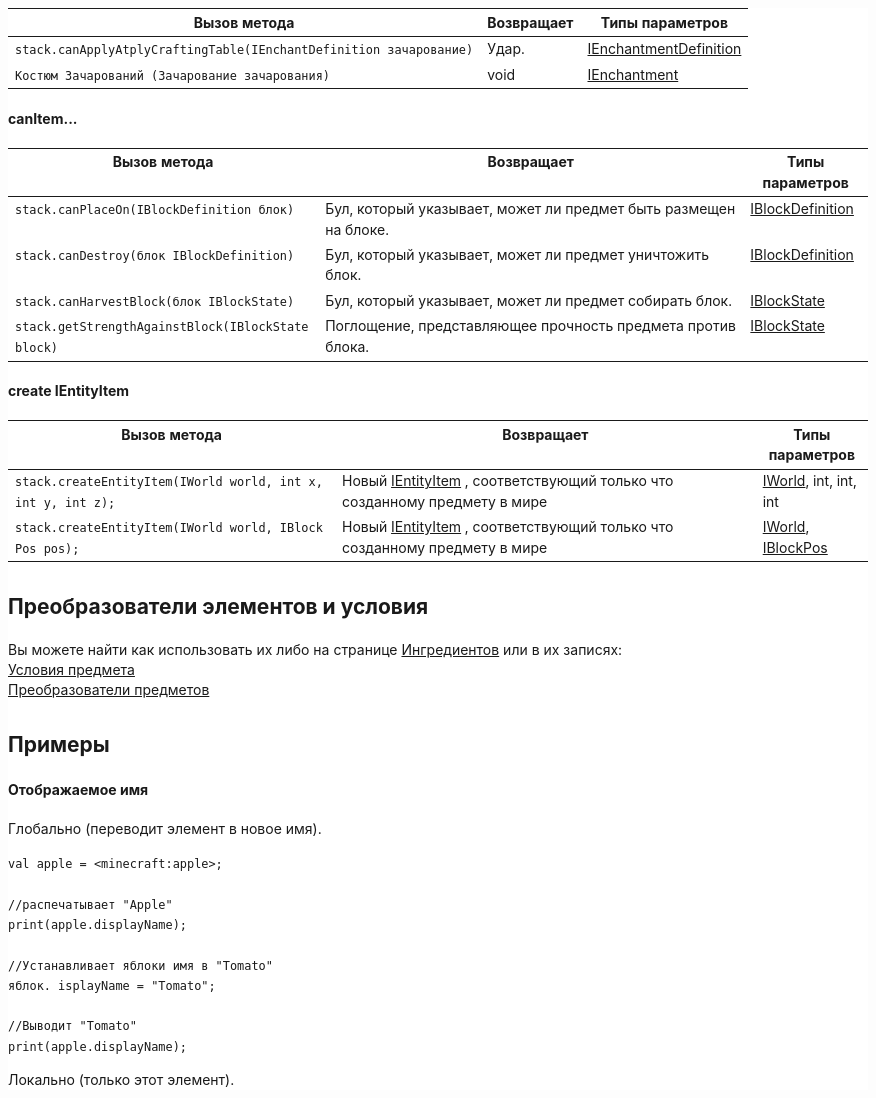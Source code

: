 | Вызов метода                                                       | Возвращает | Типы параметров                                                         |
| ------------------------------------------------------------------ | ---------- | ----------------------------------------------------------------------- |
| `stack.canApplyAtplyCraftingTable(IEnchantDefinition зачарование)` | Удар.      | [IEnchantmentDefinition](/Vanilla/Enchantments/IEnchantmentDefinition/) |
| `Костюм Зачарований (Зачарование зачарования)`                     | void       | [IEnchantment](/Vanilla/Enchantments/IEnchantment/)                     |

#### canItem...

| Вызов метода                                       | Возвращает                                                       | Типы параметров                                       |
| -------------------------------------------------- | ---------------------------------------------------------------- | ----------------------------------------------------- |
| `stack.canPlaceOn(IBlockDefinition блок)`          | Бул, который указывает, может ли предмет быть размещен на блоке. | [IBlockDefinition](/Vanilla/Blocks/IBlockDefinition/) |
| `stack.canDestroy(блок IBlockDefinition)`          | Бул, который указывает, может ли предмет уничтожить блок.        | [IBlockDefinition](/Vanilla/Blocks/IBlockDefinition/) |
| `stack.canHarvestBlock(блок IBlockState)`          | Бул, который указывает, может ли предмет собирать блок.          | [IBlockState](/Vanilla/Blocks/IBlockState/)           |
| `stack.getStrengthAgainstBlock(IBlockState block)` | Поглощение, представляющее прочность предмета против блока.      | [IBlockState](/Vanilla/Blocks/IBlockState/)           |

#### create IEntityItem

| Вызов метода                                                 | Возвращает                                                                                                  | Типы параметров                                                          |
| ------------------------------------------------------------ | ----------------------------------------------------------------------------------------------------------- | ------------------------------------------------------------------------ |
| `stack.createEntityItem(IWorld world, int x, int y, int z);` | Новый [IEntityItem](/Vanilla/Entities/IEntityItem/) , соответствующий только что созданному предмету в мире | [IWorld](/Vanilla/World/IWorld/), int, int, int                          |
| `stack.createEntityItem(IWorld world, IBlockPos pos);`       | Новый [IEntityItem](/Vanilla/Entities/IEntityItem/) , соответствующий только что созданному предмету в мире | [IWorld](/Vanilla/World/IWorld/), [IBlockPos](/Vanilla/World/IBlockPos/) |

## Преобразователи элементов и условия

Вы можете найти как использовать их либо на странице [Ингредиентов](/Vanilla/Variable_Types/IIngredient/) или в их записях:  
[Условия предмета](/Vanilla/Items/Item_Conditions/)  
[Преобразователи предметов](/Vanilla/Items/Item_Transformers/)

## Примеры

#### Отображаемое имя

Глобально (переводит элемент в новое имя).

```zenscript
val apple = <minecraft:apple>;

//распечатывает "Apple"
print(apple.displayName);

//Устанавливает яблоки имя в "Tomato"
яблок. isplayName = "Tomato";

//Выводит "Tomato"
print(apple.displayName);
```

Локально (только этот элемент).
